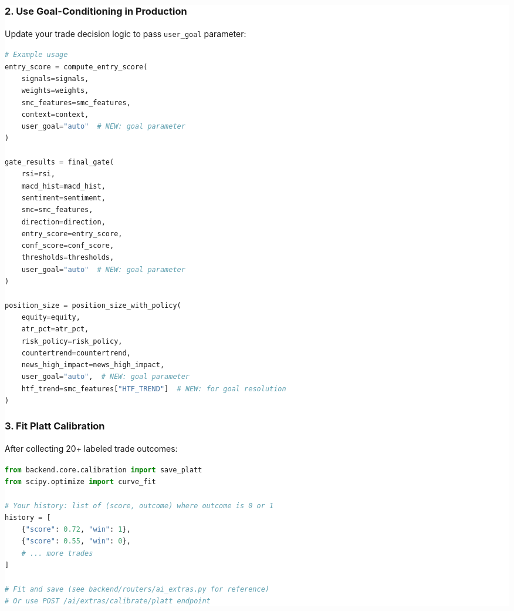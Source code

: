 ### 2. **Use Goal-Conditioning in Production**
Update your trade decision logic to pass `user_goal` parameter:
```python
# Example usage
entry_score = compute_entry_score(
    signals=signals,
    weights=weights,
    smc_features=smc_features,
    context=context,
    user_goal="auto"  # NEW: goal parameter
)

gate_results = final_gate(
    rsi=rsi,
    macd_hist=macd_hist,
    sentiment=sentiment,
    smc=smc_features,
    direction=direction,
    entry_score=entry_score,
    conf_score=conf_score,
    thresholds=thresholds,
    user_goal="auto"  # NEW: goal parameter
)

position_size = position_size_with_policy(
    equity=equity,
    atr_pct=atr_pct,
    risk_policy=risk_policy,
    countertrend=countertrend,
    news_high_impact=news_high_impact,
    user_goal="auto",  # NEW: goal parameter
    htf_trend=smc_features["HTF_TREND"]  # NEW: for goal resolution
)
```

### 3. **Fit Platt Calibration**
After collecting 20+ labeled trade outcomes:
```python
from backend.core.calibration import save_platt
from scipy.optimize import curve_fit

# Your history: list of (score, outcome) where outcome is 0 or 1
history = [
    {"score": 0.72, "win": 1},
    {"score": 0.55, "win": 0},
    # ... more trades
]

# Fit and save (see backend/routers/ai_extras.py for reference)
# Or use POST /ai/extras/calibrate/platt endpoint
```
